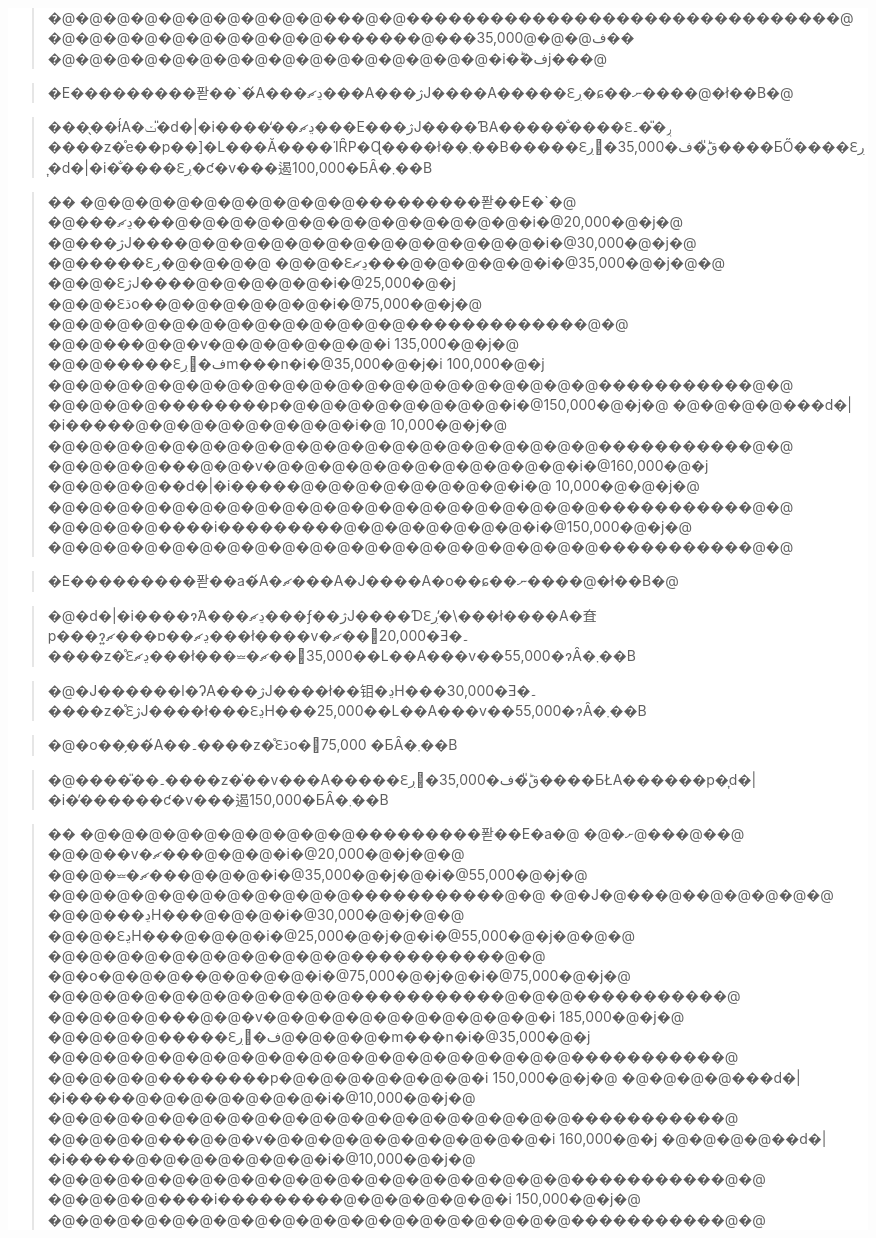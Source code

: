 > �@�@�@�@�@�@�@�@�@�@���@�@�������������������������������@
> �@�@�@�@�@�@�@�@�@�@�������@���ف@�@�@35,000��
> �@�@�@�@�@�@�@�@�@�@�@�@�@�@�@�@�i�ؕ�فj���@

> �E���������퐏��`�́A���ڍޗ���A���ژJ����A�����Ԑڔ�ɕ��ނ����@�ł��B�@

> ���̖��ł́A�ݖ�̎d�|�i����̒��ڍޗ���E���ژJ����ƁA�����̐����Ԑڔ�̎�۔����z�̊e��p��]�L���Ă����ΊȒP�Ɋ����ł��܂��B�����Ԑڔ�ق̎ؕ�ف�35,000����ƂŐ����Ԑڔ�͎d�|�i�̐����Ԑڔ�ƈ�v���遏100,000�ƂȂ�܂��B

> ��
> �@�@�@�@�@�@�@�@�@�@���������퐏��E�`�@
> �@���ڍޗ���@�@�@�@�@�@�@�@�@�@�@�@�@�i�@20,000�@�j�@
> �@���ژJ����@�@�@�@�@�@�@�@�@�@�@�@�@�i�@30,000�@�j�@
> �@�����Ԑڔ�@�@�@�@
> �@�@�Ԑڍޗ���@�@�@�@�@�i�@35,000�@�j�@�@
> �@�@�ԐژJ����@�@�@�@�@�i�@25,000�@�j
> �@�@�Ԑڌo��@�@�@�@�@�@�i�@75,000�@�j�@
> �@�@�@�@�@�@�@�@�@�@�@�@�@�������������@�@
> �@�@���@�@�v�@�@�@�@�@�@�i 135,000�@�j�@
> �@�@�����Ԑڔ�فm���n�i�@35,000�@�j�i 100,000�@�j
> �@�@�@�@�@�@�@�@�@�@�@�@�@�@�@�@�@�@�@�@�����������@�@
> �@�@�@�@��������p�@�@�@�@�@�@�@�@�i�@150,000�@�j�@
> �@�@�@�@���d�|�i�����@�@�@�@�@�@�@�@�i�@ 10,000�@�j�@
> �@�@�@�@�@�@�@�@�@�@�@�@�@�@�@�@�@�@�@�@�����������@�@
> �@�@�@�@���@�@�v�@�@�@�@�@�@�@�@�@�@�@�i�@160,000�@�j
> �@�@�@�@��d�|�i�����@�@�@�@�@�@�@�@�i�@ 10,000�@�@�j�@
> �@�@�@�@�@�@�@�@�@�@�@�@�@�@�@�@�@�@�@�@�����������@�@
> �@�@�@�@����i���������@�@�@�@�@�@�@�i�@150,000�@�j�@
> �@�@�@�@�@�@�@�@�@�@�@�@�@�@�@�@�@�@�@�@�����������@�@

> �E���������퐏��a�́A�ޗ���A�J����A�o��ɕ��ނ����@�ł��B�@

> �@�d�|�i����ɂ́A���ڍޗ���ƒ��ژJ����ƊԐڔ�̕\���ł����A�㚗p���ɂ͍ޗ���ɒ��ڍޗ���ł����v�ޗ��20,000�Ǝ�۔����z�̊Ԑڍޗ���ł���⏕�ޗ��35,000��L��A���v��55,000�ɂȂ�܂��B

> �@�J������l�ɁA���ژJ����ł��钼�ڍH���30,000�Ǝ�۔����z�̊ԐژJ����ł���ԐڍH���25,000��L��A���v��55,000�ɂȂ�܂��B

> �@�o��̗��́A��۔����z�̊Ԑڌo�75,000 �ƂȂ�܂��B

> �@�����̎�۔����z�̍��v���A�����Ԑڔ�ق̎ؕ�ف�35,000����ƂŁA������p�͎d�|�i�̓������ƈ�v���遏150,000�ƂȂ�܂��B

> ��
> �@�@�@�@�@�@�@�@�@�@���������퐏��E�a�@
> �@�ށ@���@��@
> �@�@��v�ޗ���@�@�@�i�@20,000�@�j�@�@
> �@�@�⏕�ޗ���@�@�@�i�@35,000�@�j�@�i�@55,000�@�j�@
> �@�@�@�@�@�@�@�@�@�@�@�����������@�@
> �@�J�@���@��@�@�@�@�@
> �@�@���ڍH���@�@�@�i�@30,000�@�j�@�@
> �@�@�ԐڍH���@�@�@�i�@25,000�@�j�@�i�@55,000�@�j�@�@�@
> �@�@�@�@�@�@�@�@�@�@�@�����������@�@
> �@�o�@�@�@��@�@�@�@�i�@75,000�@�j�@�i�@75,000�@�j�@
> �@�@�@�@�@�@�@�@�@�@�@�����������@�@�@�����������@
> �@�@�@�@���@�@�v�@�@�@�@�@�@�@�@�@�@�i 185,000�@�j�@
> �@�@�@�@�����Ԑڔ�ف@�@�@�@�m���n�i�@35,000�@�j
> �@�@�@�@�@�@�@�@�@�@�@�@�@�@�@�@�@�@�@�����������@
> �@�@�@�@��������p�@�@�@�@�@�@�@�i 150,000�@�j�@
> �@�@�@�@���d�|�i�����@�@�@�@�@�@�@�i�@10,000�@�j�@
> �@�@�@�@�@�@�@�@�@�@�@�@�@�@�@�@�@�@�@�����������@
> �@�@�@�@���@�@�v�@�@�@�@�@�@�@�@�@�@�i 160,000�@�j
> �@�@�@�@��d�|�i�����@�@�@�@�@�@�@�i�@10,000�@�j�@
> �@�@�@�@�@�@�@�@�@�@�@�@�@�@�@�@�@�@�@�����������@�@
> �@�@�@�@����i���������@�@�@�@�@�@�i 150,000�@�j�@
> �@�@�@�@�@�@�@�@�@�@�@�@�@�@�@�@�@�@�@�����������@�@
